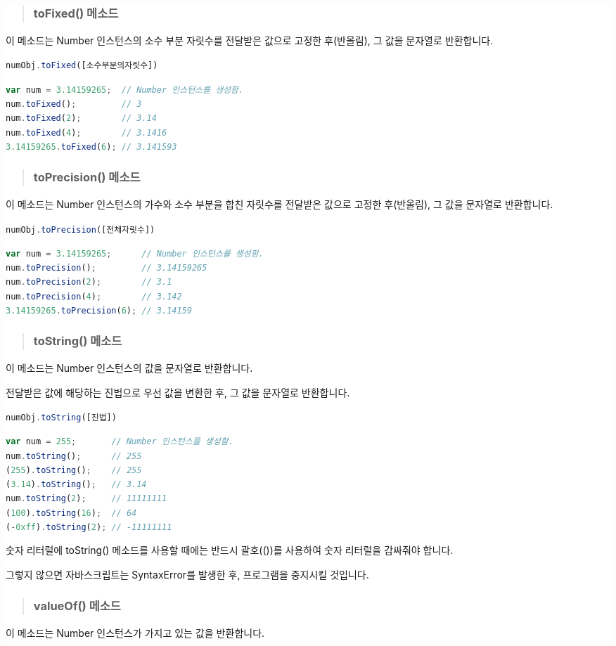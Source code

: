 > <h3>toFixed() 메소드</h3>

이 메소드는 Number 인스턴스의 소수 부분 자릿수를 전달받은 값으로 고정한 후(반올림), 그 값을 문자열로 반환합니다.

``` javascript
numObj.toFixed([소수부분의자릿수])
```
 

``` javascript
var num = 3.14159265;  // Number 인스턴스를 생성함.
num.toFixed();         // 3
num.toFixed(2);        // 3.14
num.toFixed(4);        // 3.1416
3.14159265.toFixed(6); // 3.141593
```

> <h3>toPrecision() 메소드</h3>

이 메소드는 Number 인스턴스의 가수와 소수 부분을 합친 자릿수를 전달받은 값으로 고정한 후(반올림), 그 값을 문자열로 반환합니다.

``` javascript
numObj.toPrecision([전체자릿수])
``` 

``` javascript
var num = 3.14159265;      // Number 인스턴스를 생성함.
num.toPrecision();         // 3.14159265
num.toPrecision(2);        // 3.1
num.toPrecision(4);        // 3.142
3.14159265.toPrecision(6); // 3.14159
```

> <h3>toString() 메소드</h3>

이 메소드는 Number 인스턴스의 값을 문자열로 반환합니다.

전달받은 값에 해당하는 진법으로 우선 값을 변환한 후, 그 값을 문자열로 반환합니다.

``` javascript
numObj.toString([진법])
```
 

``` javascript
var num = 255;       // Number 인스턴스를 생성함.
num.toString();      // 255
(255).toString();    // 255
(3.14).toString();   // 3.14
num.toString(2);     // 11111111
(100).toString(16);  // 64
(-0xff).toString(2); // -11111111
```

숫자 리터럴에 toString() 메소드를 사용할 때에는 반드시 괄호(())를 사용하여 숫자 리터럴을 감싸줘야 합니다.

그렇지 않으면 자바스크립트는 SyntaxError를 발생한 후, 프로그램을 중지시킬 것입니다.

> <h3>valueOf() 메소드</h3>

이 메소드는 Number 인스턴스가 가지고 있는 값을 반환합니다.
